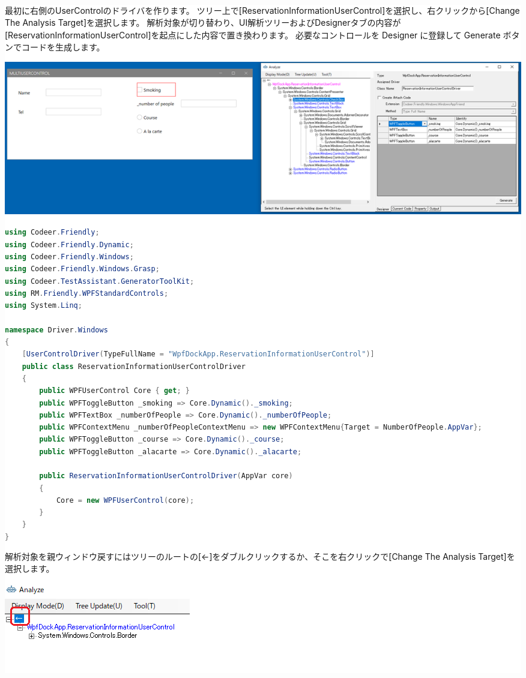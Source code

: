 最初に右側のUserControlのドライバを作ります。
ツリー上で[ReservationInformationUserControl]を選択し、右クリックから[Change The Analysis Target]を選択します。
解析対象が切り替わり、UI解析ツリーおよびDesignerタブの内容が[ReservationInformationUserControl]を起点にした内容で置き換わります。
必要なコントロールを Designer に登録して Generate ボタンでコードを生成します。

![UserControlDriver.ChangeTheAnalysisTarget.png](../Img/UserControlDriver.ChangeTheAnalysisTarget.png)

```cs
using Codeer.Friendly;
using Codeer.Friendly.Dynamic;
using Codeer.Friendly.Windows;
using Codeer.Friendly.Windows.Grasp;
using Codeer.TestAssistant.GeneratorToolKit;
using RM.Friendly.WPFStandardControls;
using System.Linq;

namespace Driver.Windows
{
    [UserControlDriver(TypeFullName = "WpfDockApp.ReservationInformationUserControl")]
    public class ReservationInformationUserControlDriver
    {
        public WPFUserControl Core { get; }
        public WPFToggleButton _smoking => Core.Dynamic()._smoking; 
        public WPFTextBox _numberOfPeople => Core.Dynamic()._numberOfPeople; 
        public WPFContextMenu _numberOfPeopleContextMenu => new WPFContextMenu{Target = NumberOfPeople.AppVar};
        public WPFToggleButton _course => Core.Dynamic()._course; 
        public WPFToggleButton _alacarte => Core.Dynamic()._alacarte; 

        public ReservationInformationUserControlDriver(AppVar core)
        {
            Core = new WPFUserControl(core);
        }
    }
}
```
解析対象を親ウィンドウ戻すにはツリーのルートの[←]をダブルクリックするか、そこを右クリックで[Change The Analysis Target]を選択します。

![UserControlDriver.ReturnParent.png](../Img/UserControlDriver.ReturnParent.png)
